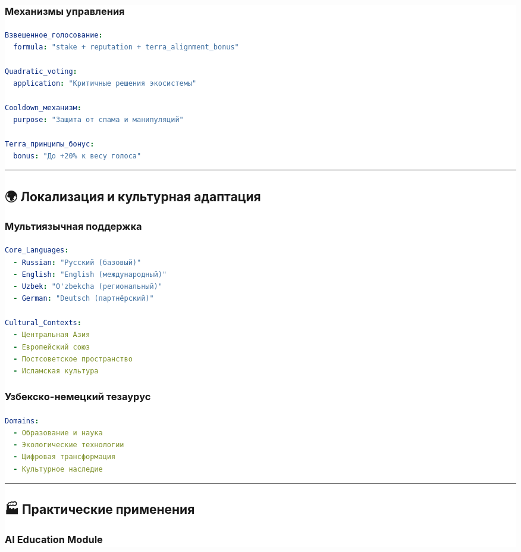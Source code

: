 ### Механизмы управления

```yaml
Взвешенное_голосование:
  formula: "stake + reputation + terra_alignment_bonus"
  
Quadratic_voting:
  application: "Критичные решения экосистемы"
  
Cooldown_механизм:
  purpose: "Защита от спама и манипуляций"
  
Terra_принципы_бонус:
  bonus: "До +20% к весу голоса"
```

***

## 🌍 Локализация и культурная адаптация

### Мультиязычная поддержка

```yaml
Core_Languages:
  - Russian: "Русский (базовый)"
  - English: "English (международный)"
  - Uzbek: "O'zbekcha (региональный)"
  - German: "Deutsch (партнёрский)"

Cultural_Contexts:
  - Центральная Азия
  - Европейский союз
  - Постсоветское пространство
  - Исламская культура
```

### Узбекско-немецкий тезаурус

```yaml
Domains:
  - Образование и наука
  - Экологические технологии
  - Цифровая трансформация
  - Культурное наследие
```

***

## 🏭 Практические применения

### AI Education Module
